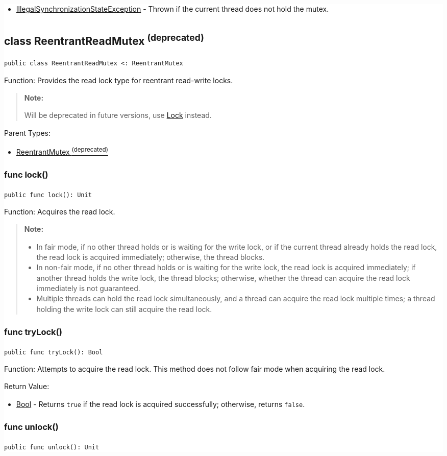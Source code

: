 - [IllegalSynchronizationStateException](sync_package_exceptions.md#class-illegalsynchronizationstateexception) - Thrown if the current thread does not hold the mutex.

## class ReentrantReadMutex <sup>(deprecated)<sup>

```cangjie
public class ReentrantReadMutex <: ReentrantMutex
```

Function: Provides the read lock type for reentrant read-write locks.

> **Note:**
>
> Will be deprecated in future versions, use [Lock](./sync_package_interfaces.md#interface-lock) instead.

Parent Types:

- [ReentrantMutex <sup>(deprecated)</sup>](#class-reentrantmutex-deprecated)

### func lock()

```cangjie
public func lock(): Unit
```

Function: Acquires the read lock.

> **Note:**
>
> - In fair mode, if no other thread holds or is waiting for the write lock, or if the current thread already holds the read lock, the read lock is acquired immediately; otherwise, the thread blocks.
> - In non-fair mode, if no other thread holds or is waiting for the write lock, the read lock is acquired immediately; if another thread holds the write lock, the thread blocks; otherwise, whether the thread can acquire the read lock immediately is not guaranteed.
> - Multiple threads can hold the read lock simultaneously, and a thread can acquire the read lock multiple times; a thread holding the write lock can still acquire the read lock.

### func tryLock()

```cangjie
public func tryLock(): Bool
```

Function: Attempts to acquire the read lock. This method does not follow fair mode when acquiring the read lock.

Return Value:

- [Bool](../../core/core_package_api/core_package_intrinsics.md#bool) - Returns `true` if the read lock is acquired successfully; otherwise, returns `false`.

### func unlock()

```cangjie
public func unlock(): Unit
```
